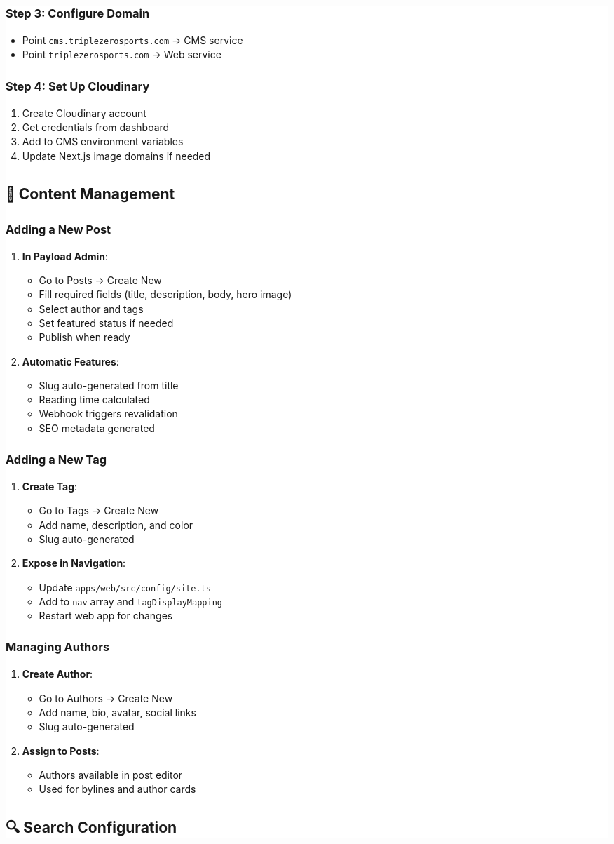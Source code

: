 ### Step 3: Configure Domain
- Point `cms.triplezerosports.com` → CMS service
- Point `triplezerosports.com` → Web service

### Step 4: Set Up Cloudinary
1. Create Cloudinary account
2. Get credentials from dashboard
3. Add to CMS environment variables
4. Update Next.js image domains if needed

## 📝 Content Management

### Adding a New Post

1. **In Payload Admin**:
   - Go to Posts → Create New
   - Fill required fields (title, description, body, hero image)
   - Select author and tags
   - Set featured status if needed
   - Publish when ready

2. **Automatic Features**:
   - Slug auto-generated from title
   - Reading time calculated
   - Webhook triggers revalidation
   - SEO metadata generated

### Adding a New Tag

1. **Create Tag**:
   - Go to Tags → Create New
   - Add name, description, and color
   - Slug auto-generated

2. **Expose in Navigation**:
   - Update `apps/web/src/config/site.ts`
   - Add to `nav` array and `tagDisplayMapping`
   - Restart web app for changes

### Managing Authors

1. **Create Author**:
   - Go to Authors → Create New
   - Add name, bio, avatar, social links
   - Slug auto-generated

2. **Assign to Posts**:
   - Authors available in post editor
   - Used for bylines and author cards

## 🔍 Search Configuration
